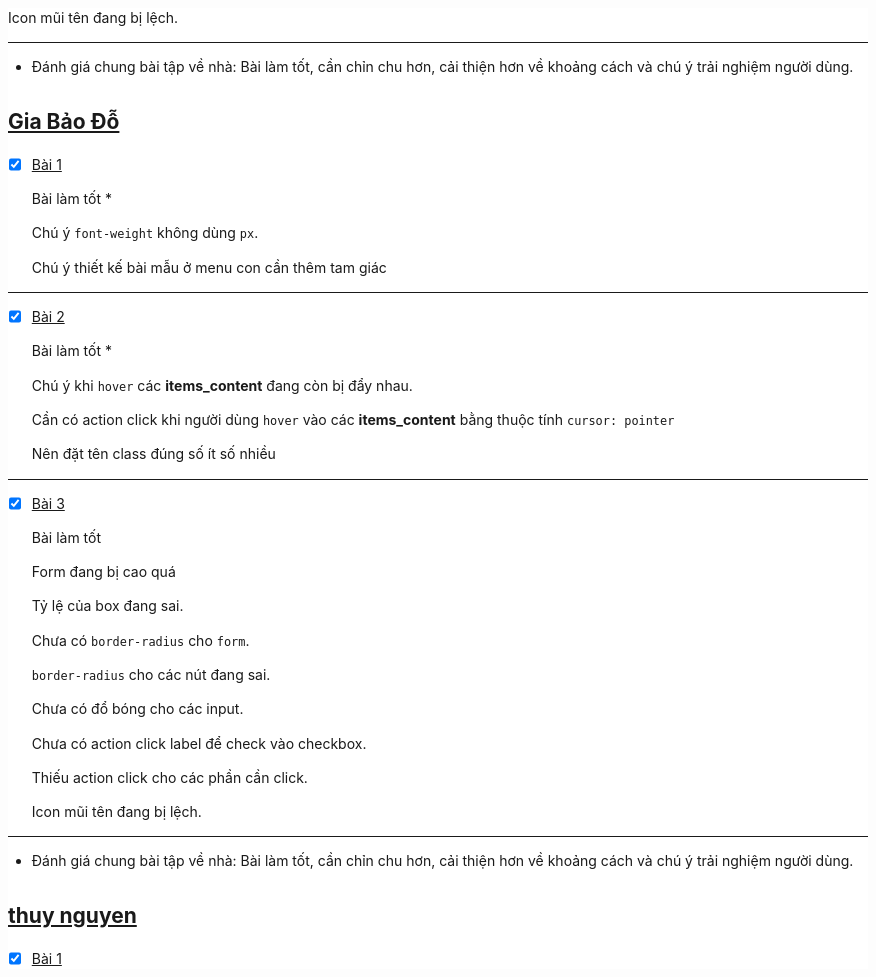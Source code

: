   Icon mũi tên đang bị lệch.

---

- Đánh giá chung bài tập về nhà: Bài làm tốt, cần chỉn chu hơn, cải thiện hơn về khoảng cách và chú ý trải nghiệm người dùng.

## [Gia Bảo Đỗ](https://dogiaba.github.io/F8-Fe-K3/)

- [x] [Bài 1](https://dogiaba.github.io/F8-Fe-K3/Day6/MenuDropdown/)

  Bài làm tốt \*

  Chú ý `font-weight` không dùng `px`.

  Chú ý thiết kế bài mẫu ở menu con cần thêm tam giác

---

- [x] [Bài 2](https://dogiaba.github.io/F8-Fe-K3/Day6/ServiceLayout/)

  Bài làm tốt \*

  Chú ý khi `hover` các **items_content** đang còn bị đẩy nhau.

  Cần có action click khi người dùng `hover` vào các **items_content** bằng thuộc tính `cursor: pointer`

  Nên đặt tên class đúng số ít số nhiều

---

- [x] [Bài 3](https://dogiaba.github.io/F8-Fe-K3/Day6/FormLogin/)

  Bài làm tốt

  Form đang bị cao quá

  Tỷ lệ của box đang sai.

  Chưa có `border-radius` cho `form`.

  `border-radius` cho các nút đang sai.

  Chưa có đổ bóng cho các input.

  Chưa có action click label để check vào checkbox.

  Thiếu action click cho các phần cần click.

  Icon mũi tên đang bị lệch.

---

- Đánh giá chung bài tập về nhà: Bài làm tốt, cần chỉn chu hơn, cải thiện hơn về khoảng cách và chú ý trải nghiệm người dùng.

## [thuy nguyen](https://tnnhungoc.github.io/F8-FE-K3/)

- [x] [Bài 1](https://tnnhungoc.github.io/F8-FE-K3/FEK3/Day6/homeworkassignment1/index.html)
